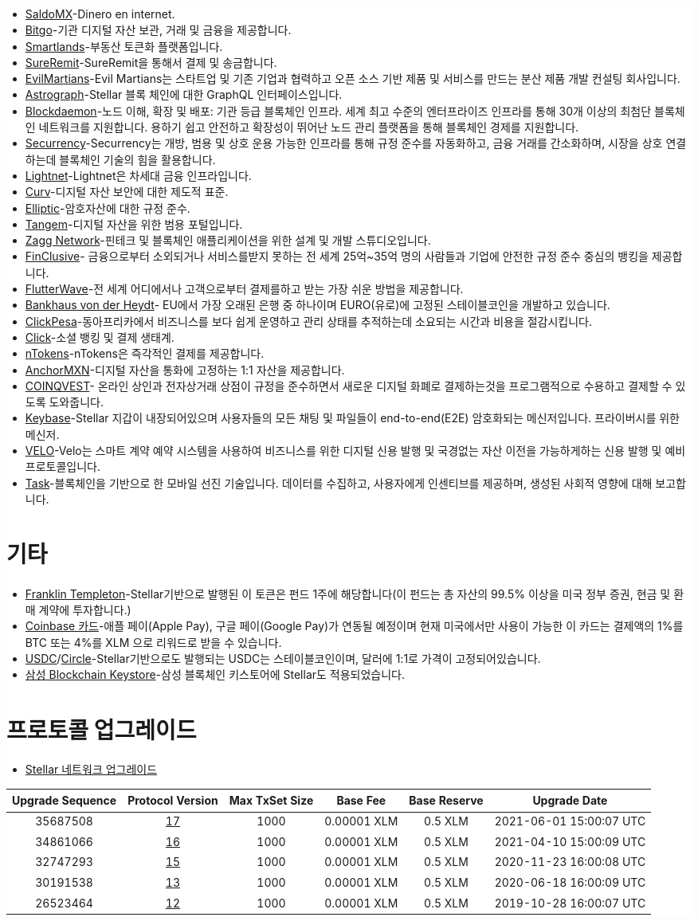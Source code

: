 * [SaldoMX](https://smxwallet.com/)-Dinero en internet.
* [Bitgo](https://www.bitgo.com/)-기관 디지털 자산 보관, 거래 및 금융을 제공합니다.
* [Smartlands](https://smartlands.io/)-부동산 토큰화 플랫폼입니다.
* [SureRemit](https://sureremit.co/)-SureRemit을 통해서 결제 및 송금합니다.
* [EvilMartians](https://evilmartians.com/)-Evil Martians는 스타트업 및 기존 기업과 협력하고 오픈 소스 기반 제품 및 서비스를 만드는 분산 제품 개발 컨설팅 회사입니다.
* [Astrograph](https://astrograph.io/)-Stellar 블록 체인에 대한 GraphQL 인터페이스입니다.
* [Blockdaemon](https://blockdaemon.com/)-노드 이해, 확장 및 배포: 기관 등급 블록체인 인프라. 세계 최고 수준의 엔터프라이즈 인프라를 통해 30개 이상의 최첨단 블록체인 네트워크를 지원합니다. 용하기 쉽고 안전하고 확장성이 뛰어난 노드 관리 플랫폼을 통해 블록체인 경제를 지원합니다.
* [Securrency](https://securrency.com/)-Securrency는 개방, 범용 및 상호 운용 가능한 인프라를 통해 규정 준수를 자동화하고, 금융 거래를 간소화하며, 시장을 상호 연결하는데 블록체인 기술의 힘을 활용합니다.
* [Lightnet](https://lightnet.io/)-Lightnet은 차세대 금융 인프라입니다.
* [Curv](https://www.curv.co/)-디지털 자산 보안에 대한 제도적 표준.
* [Elliptic](https://www.elliptic.co/)-암호자산에 대한 규정 준수.
* [Tangem](https://tangem.com/)-디지털 자산을 위한 범용 포털입니다.
* [Zagg Network](https://www.zaggnetwork.com/)-핀테크 및 블록체인 애플리케이션을 위한 설계 및 개발 스튜디오입니다.
* [FinClusive](https://finclusive.com/)- 금융으로부터 소외되거나 서비스를받지 못하는 전 세계 25억~35억 명의 사람들과 기업에 안전한 규정 준수 중심의 뱅킹을 제공합니다.
* [FlutterWave](https://www.flutterwave.com/us/)-전 세계 어디에서나 고객으로부터 결제를하고 받는 가장 쉬운 방법을 제공합니다.
* [Bankhaus von der Heydt](https://www.1754.eu/)- EU에서 가장 오래된 은행 중 하나이며 EURO(유로)에 고정된 스테이블코인을 개발하고 있습니다.
* [ClickPesa](https://clickpesa.com/)-동아프리카에서 비즈니스를 보다 쉽게 운영하고 관리 상태를 추적하는데 소요되는 시간과 비용을 절감시킵니다.
* [Click](https://clic.world/)-소셜 뱅킹 및 결제 생태계.
* [nTokens](https://www.ntokens.com/)-nTokens은 즉각적인 결제를 제공합니다.
* [AnchorMXN](https://www.anchormxn.com/)-디지털 자산을 통화에 고정하는 1:1 자산을 제공합니다.
* [COINQVEST](https://www.coinqvest.com/)- 온라인 상인과 전자상거래 상점이 규정을 준수하면서 새로운 디지털 화폐로 결제하는것을 프로그램적으로 수용하고 결제할 수 있도록 도와줍니다.
* [Keybase](https://keybase.io/)-Stellar 지갑이 내장되어있으며 사용자들의 모든 채팅 및 파일들이 end-to-end(E2E) 암호화되는 메신저입니다. 프라이버시를 위한 메신저.
* [VELO](https://velo.org/)-Velo는 스마트 계약 예약 시스템을 사용하여 비즈니스를 위한 디지털 신용 발행 및 국경없는 자산 이전을 가능하게하는 신용 발행 및 예비 프로토콜입니다.
* [Task](https://task.io/)-블록체인을 기반으로 한 모바일 선진 기술입니다. 데이터를 수집하고, 사용자에게 인센티브를 제공하며, 생성된 사회적 영향에 대해 보고합니다.
# 기타
* [Franklin Templeton](https://www.franklintempleton.com/investor/investments-and-solutions/investment-options/mutual-funds/overview/9001/franklin-onchain-us-government-money-fund/FOCGX)-Stellar기반으로 발행된 이 토큰은 펀드 1주에 해당합니다(이 펀드는 총 자산의 99.5% 이상을 미국 정부 증권, 현금 및 환매 계약에 투자합니다.)
* [Coinbase 카드](https://blog.coinbase.com/now-use-your-coinbase-card-with-apple-pay-and-google-pay-df951ad52c89)-애플 페이(Apple Pay), 구글 페이(Google Pay)가 연동될 예정이며 현재 미국에서만 사용이 가능한 이 카드는 결제액의 1%를 BTC 또는 4%를 XLM 으로 리워드로 받을 수 있습니다.
* [USDC](https://www.circle.com/en/usdc-multichain/stellar)/[Circle](https://www.circle.com/en/usdc)-Stellar기반으로도 발행되는 USDC는 스테이블코인이며, 달러에 1:1로 가격이 고정되어있습니다.
* [삼성 Blockchain Keystore](https://developer.samsung.com/blockchain/keystore/keystore-sdk/resources.html)-삼성 블록체인 키스토어에 Stellar도 적용되었습니다.
# 프로토콜 업그레이드
* [Stellar 네트워크 업그레이드](https://stellar.expert/explorer/public/protocol-history)

**Upgrade Sequence**|**Protocol Version**|**Max TxSet Size**|**Base Fee**|**Base Reserve**|**Upgrade Date**
:---:|:---:|:---:|:---:|:---:|:---:
35687508 | [17](https://www.stellar.org/blog/protocol-17-improvements) | 1000 | 0.00001 XLM | 0.5 XLM | 2021-06-01 15:00:07 UTC
34861066 | [16](https://www.stellar.org/developers-blog/protocol-16-upgrade-complete) | 1000 | 0.00001 XLM | 0.5 XLM | 2021-04-10 15:00:09 UTC
32747293 | [15](https://www.stellar.org/blog/protocol-14-improvements) | 1000 | 0.00001 XLM | 0.5 XLM | 2020-11-23 16:00:08 UTC
30191538 | [13](https://www.stellar.org/blog/protocol-13-improvements) | 1000 | 0.00001 XLM | 0.5 XLM | 2020-06-18 16:00:09 UTC
26523464 | [12](https://www.stellar.org/developers-blog/horizon-v0-22-0-released-protocol-12-support) | 1000 | 0.00001 XLM | 0.5 XLM | 2019-10-28 16:00:07 UTC